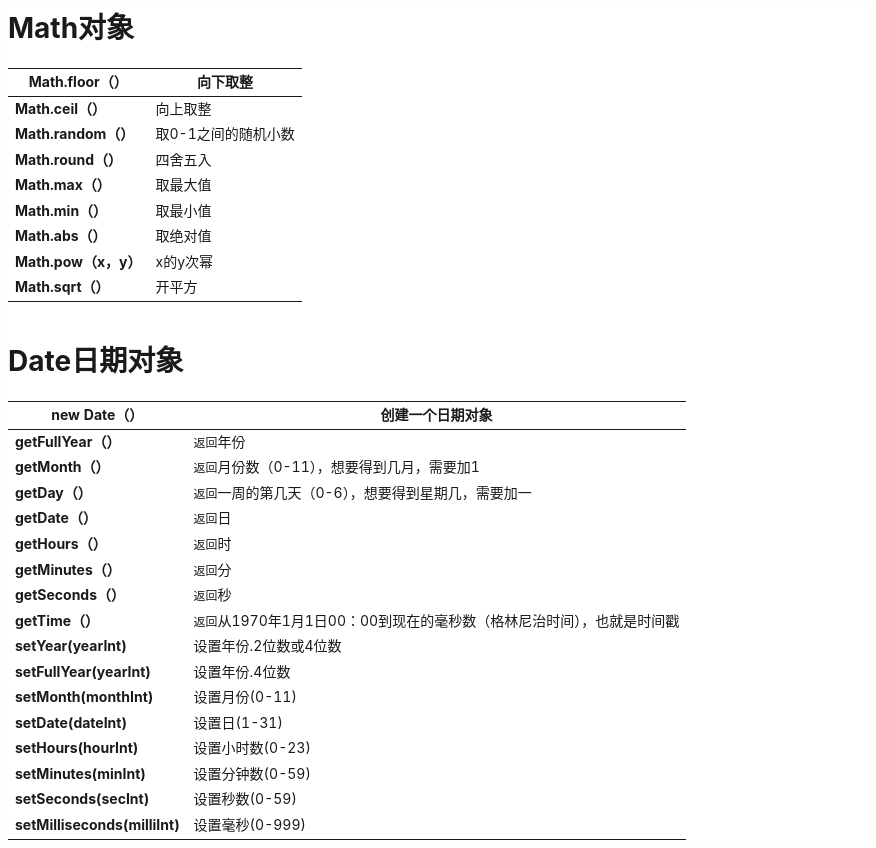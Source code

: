  

# Math对象

| **Math.floor（）**   | 向下取整            |
| -------------------- | ------------------- |
| **Math.ceil（）**    | 向上取整            |
| **Math.random（）**  | 取0-1之间的随机小数 |
| **Math.round（）**   | 四舍五入            |
| **Math.max（）**     | 取最大值            |
| **Math.min（）**     | 取最小值            |
| **Math.abs（）**     | 取绝对值            |
| **Math.pow（x，y）** | x的y次幂            |
| **Math.sqrt（）**    | 开平方              |



# Date日期对象

| **new Date（）**              | 创建一个日期对象                                             |
| ----------------------------- | ------------------------------------------------------------ |
| **getFullYear（）**           | `返回`年份                                                   |
| **getMonth（）**              | `返回`月份数（0-11），想要得到几月，需要加1                  |
| **getDay（）**                | `返回`一周的第几天（0-6），想要得到星期几，需要加一          |
| **getDate（）**               | `返回`日                                                     |
| **getHours（）**              | `返回`时                                                     |
| **getMinutes（）**            | `返回`分                                                     |
| **getSeconds（）**            | `返回`秒                                                     |
| **getTime（）**               | `返回`从1970年1月1日00：00到现在的毫秒数（格林尼治时间），也就是时间戳 |
| **setYear(yearInt)**          | 设置年份.2位数或4位数                                        |
| **setFullYear(yearInt)**      | 设置年份.4位数                                               |
| **setMonth(monthInt)**        | 设置月份(0-11)                                               |
| **setDate(dateInt)**          | 设置日(1-31)                                                 |
| **setHours(hourInt)**         | 设置小时数(0-23)                                             |
| **setMinutes(minInt)**        | 设置分钟数(0-59)                                             |
| **setSeconds(secInt)**        | 设置秒数(0-59)                                               |
| **setMilliseconds(milliInt)** | 设置毫秒(0-999)                                              |


